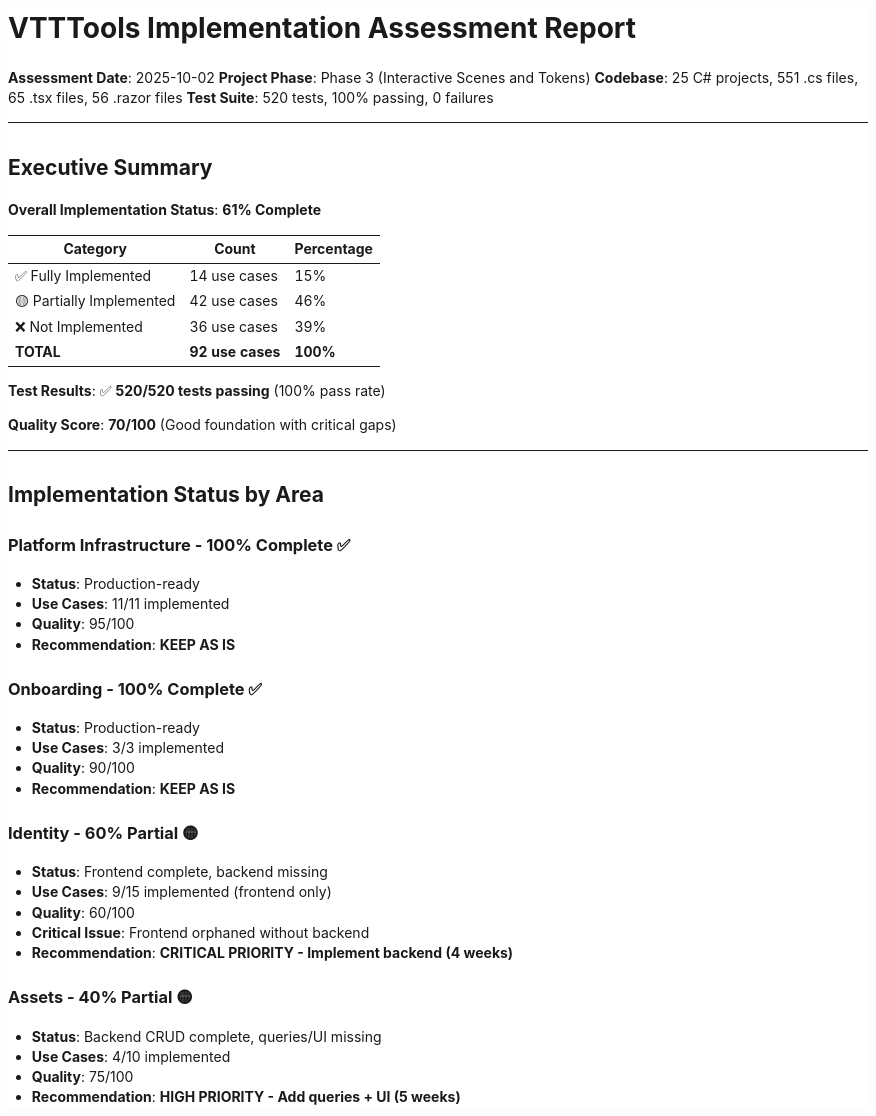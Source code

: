 # VTTTools Implementation Assessment Report

**Assessment Date**: 2025-10-02
**Project Phase**: Phase 3 (Interactive Scenes and Tokens)
**Codebase**: 25 C# projects, 551 .cs files, 65 .tsx files, 56 .razor files
**Test Suite**: 520 tests, 100% passing, 0 failures

---

## Executive Summary

**Overall Implementation Status**: **61% Complete**

| Category | Count | Percentage |
|----------|-------|------------|
| ✅ Fully Implemented | 14 use cases | 15% |
| 🟡 Partially Implemented | 42 use cases | 46% |
| ❌ Not Implemented | 36 use cases | 39% |
| **TOTAL** | **92 use cases** | **100%** |

**Test Results**: ✅ **520/520 tests passing** (100% pass rate)

**Quality Score**: **70/100** (Good foundation with critical gaps)

---

## Implementation Status by Area

### Platform Infrastructure - 100% Complete ✅
- **Status**: Production-ready
- **Use Cases**: 11/11 implemented
- **Quality**: 95/100
- **Recommendation**: **KEEP AS IS**

### Onboarding - 100% Complete ✅
- **Status**: Production-ready
- **Use Cases**: 3/3 implemented
- **Quality**: 90/100
- **Recommendation**: **KEEP AS IS**

### Identity - 60% Partial 🟡
- **Status**: Frontend complete, backend missing
- **Use Cases**: 9/15 implemented (frontend only)
- **Quality**: 60/100
- **Critical Issue**: Frontend orphaned without backend
- **Recommendation**: **CRITICAL PRIORITY - Implement backend (4 weeks)**

### Assets - 40% Partial 🟡
- **Status**: Backend CRUD complete, queries/UI missing
- **Use Cases**: 4/10 implemented
- **Quality**: 75/100
- **Recommendation**: **HIGH PRIORITY - Add queries + UI (5 weeks)**

